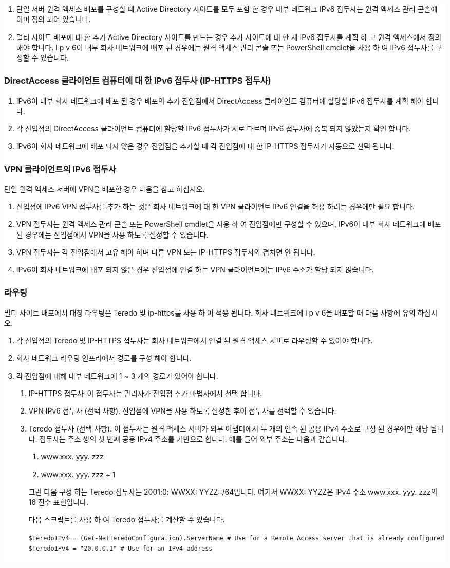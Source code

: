 1.  단일 서버 원격 액세스 배포를 구성할 때 Active Directory 사이트를 모두 포함 한 경우 내부 네트워크 IPv6 접두사는 원격 액세스 관리 콘솔에 이미 정의 되어 있습니다.  
  
2.  멀티 사이트 배포에 대 한 추가 Active Directory 사이트를 만드는 경우 추가 사이트에 대 한 새 IPv6 접두사를 계획 하 고 원격 액세스에서 정의 해야 합니다. I p v 6이 내부 회사 네트워크에 배포 된 경우에는 원격 액세스 관리 콘솔 또는 PowerShell cmdlet을 사용 하 여 IPv6 접두사를 구성할 수 있습니다.  
  
### <a name="ipv6-prefix-for-directaccess-client-computers-ip-https-prefix"></a>DirectAccess 클라이언트 컴퓨터에 대 한 IPv6 접두사 (IP-HTTPS 접두사)  
  
1.  IPv6이 내부 회사 네트워크에 배포 된 경우 배포의 추가 진입점에서 DirectAccess 클라이언트 컴퓨터에 할당할 IPv6 접두사를 계획 해야 합니다.  
  
2.  각 진입점의 DirectAccess 클라이언트 컴퓨터에 할당할 IPv6 접두사가 서로 다르며 IPv6 접두사에 중복 되지 않았는지 확인 합니다.  
  
3.  IPv6이 회사 네트워크에 배포 되지 않은 경우 진입점을 추가할 때 각 진입점에 대 한 IP-HTTPS 접두사가 자동으로 선택 됩니다.  
  
### <a name="ipv6-prefix-for-vpn-clients"></a>VPN 클라이언트의 IPv6 접두사  
단일 원격 액세스 서버에 VPN을 배포한 경우 다음을 참고 하십시오.  
  
1.  진입점에 IPv6 VPN 접두사를 추가 하는 것은 회사 네트워크에 대 한 VPN 클라이언트 IPv6 연결을 허용 하려는 경우에만 필요 합니다.  
  
2.  VPN 접두사는 원격 액세스 관리 콘솔 또는 PowerShell cmdlet을 사용 하 여 진입점에만 구성할 수 있으며, IPv6이 내부 회사 네트워크에 배포 된 경우에는 진입점에서 VPN을 사용 하도록 설정할 수 있습니다.  
  
3.  VPN 접두사는 각 진입점에서 고유 해야 하며 다른 VPN 또는 IP-HTTPS 접두사와 겹치면 안 됩니다.  
  
4.  IPv6이 회사 네트워크에 배포 되지 않은 경우 진입점에 연결 하는 VPN 클라이언트에는 IPv6 주소가 할당 되지 않습니다.  
  
### <a name="routing"></a>라우팅  
멀티 사이트 배포에서 대칭 라우팅은 Teredo 및 ip-https를 사용 하 여 적용 됩니다. 회사 네트워크에 i p v 6을 배포할 때 다음 사항에 유의 하십시오.  
  
1. 각 진입점의 Teredo 및 IP-HTTPS 접두사는 회사 네트워크에서 연결 된 원격 액세스 서버로 라우팅할 수 있어야 합니다.  
  
2. 회사 네트워크 라우팅 인프라에서 경로를 구성 해야 합니다.  
  
3. 각 진입점에 대해 내부 네트워크에 1 ~ 3 개의 경로가 있어야 합니다.  
  
   1. IP-HTTPS 접두사-이 접두사는 관리자가 진입점 추가 마법사에서 선택 합니다.  
  
   2. VPN IPv6 접두사 (선택 사항). 진입점에 VPN을 사용 하도록 설정한 후이 접두사를 선택할 수 있습니다.  
  
   3. Teredo 접두사 (선택 사항). 이 접두사는 원격 액세스 서버가 외부 어댑터에서 두 개의 연속 된 공용 IPv4 주소로 구성 된 경우에만 해당 됩니다. 접두사는 주소 쌍의 첫 번째 공용 IPv4 주소를 기반으로 합니다. 예를 들어 외부 주소는 다음과 같습니다.  
  
      1. www\.xxx. yyy. zzz  
  
      2. www\.xxx. yyy. zzz + 1  
  
      그런 다음 구성 하는 Teredo 접두사는 2001:0: WWXX: YYZZ::/64입니다. 여기서 WWXX: YYZZ은 IPv4 주소 www\.xxx. yyy. zzz의 16 진수 표현입니다.  
  
      다음 스크립트를 사용 하 여 Teredo 접두사를 계산할 수 있습니다.  
  
      ```  
      $TeredoIPv4 = (Get-NetTeredoConfiguration).ServerName # Use for a Remote Access server that is already configured  
      $TeredoIPv4 = "20.0.0.1" # Use for an IPv4 address  
  